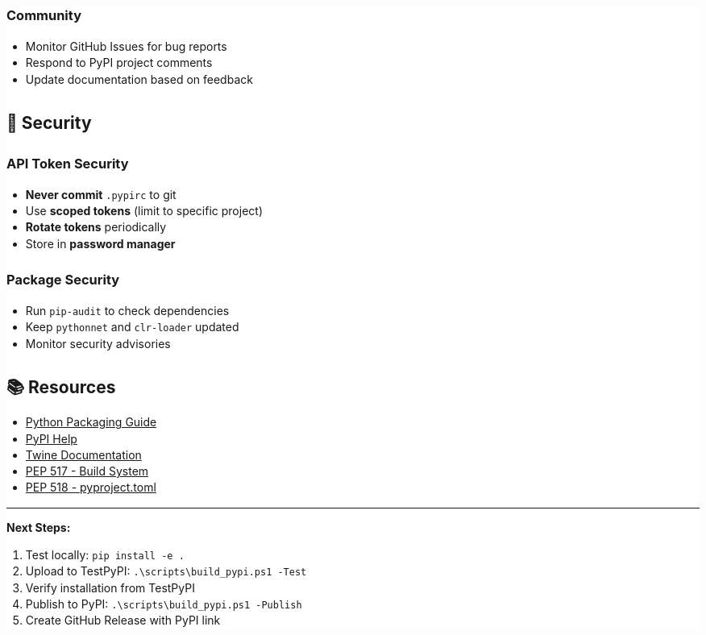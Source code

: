 ### Community

- Monitor GitHub Issues for bug reports
- Respond to PyPI project comments
- Update documentation based on feedback

## 🔐 Security

### API Token Security

- **Never commit** `.pypirc` to git
- Use **scoped tokens** (limit to specific project)
- **Rotate tokens** periodically
- Store in **password manager**

### Package Security

- Run `pip-audit` to check dependencies
- Keep `pythonnet` and `clr-loader` updated
- Monitor security advisories

## 📚 Resources

- [Python Packaging Guide](https://packaging.python.org/)
- [PyPI Help](https://pypi.org/help/)
- [Twine Documentation](https://twine.readthedocs.io/)
- [PEP 517 - Build System](https://peps.python.org/pep-0517/)
- [PEP 518 - pyproject.toml](https://peps.python.org/pep-0518/)

---

**Next Steps:**
1. Test locally: `pip install -e .`
2. Upload to TestPyPI: `.\scripts\build_pypi.ps1 -Test`
3. Verify installation from TestPyPI
4. Publish to PyPI: `.\scripts\build_pypi.ps1 -Publish`
5. Create GitHub Release with PyPI link